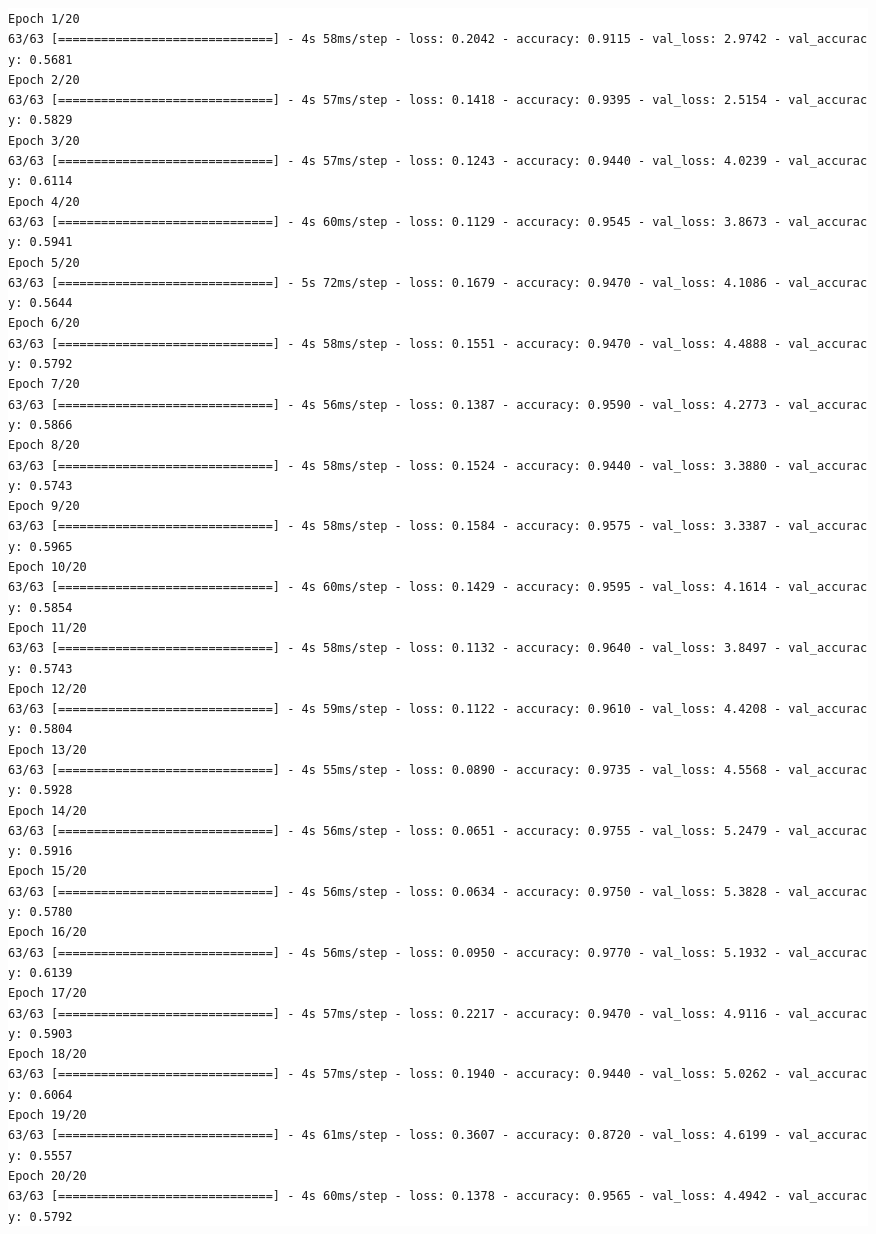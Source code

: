     Epoch 1/20
    63/63 [==============================] - 4s 58ms/step - loss: 0.2042 - accuracy: 0.9115 - val_loss: 2.9742 - val_accuracy: 0.5681
    Epoch 2/20
    63/63 [==============================] - 4s 57ms/step - loss: 0.1418 - accuracy: 0.9395 - val_loss: 2.5154 - val_accuracy: 0.5829
    Epoch 3/20
    63/63 [==============================] - 4s 57ms/step - loss: 0.1243 - accuracy: 0.9440 - val_loss: 4.0239 - val_accuracy: 0.6114
    Epoch 4/20
    63/63 [==============================] - 4s 60ms/step - loss: 0.1129 - accuracy: 0.9545 - val_loss: 3.8673 - val_accuracy: 0.5941
    Epoch 5/20
    63/63 [==============================] - 5s 72ms/step - loss: 0.1679 - accuracy: 0.9470 - val_loss: 4.1086 - val_accuracy: 0.5644
    Epoch 6/20
    63/63 [==============================] - 4s 58ms/step - loss: 0.1551 - accuracy: 0.9470 - val_loss: 4.4888 - val_accuracy: 0.5792
    Epoch 7/20
    63/63 [==============================] - 4s 56ms/step - loss: 0.1387 - accuracy: 0.9590 - val_loss: 4.2773 - val_accuracy: 0.5866
    Epoch 8/20
    63/63 [==============================] - 4s 58ms/step - loss: 0.1524 - accuracy: 0.9440 - val_loss: 3.3880 - val_accuracy: 0.5743
    Epoch 9/20
    63/63 [==============================] - 4s 58ms/step - loss: 0.1584 - accuracy: 0.9575 - val_loss: 3.3387 - val_accuracy: 0.5965
    Epoch 10/20
    63/63 [==============================] - 4s 60ms/step - loss: 0.1429 - accuracy: 0.9595 - val_loss: 4.1614 - val_accuracy: 0.5854
    Epoch 11/20
    63/63 [==============================] - 4s 58ms/step - loss: 0.1132 - accuracy: 0.9640 - val_loss: 3.8497 - val_accuracy: 0.5743
    Epoch 12/20
    63/63 [==============================] - 4s 59ms/step - loss: 0.1122 - accuracy: 0.9610 - val_loss: 4.4208 - val_accuracy: 0.5804
    Epoch 13/20
    63/63 [==============================] - 4s 55ms/step - loss: 0.0890 - accuracy: 0.9735 - val_loss: 4.5568 - val_accuracy: 0.5928
    Epoch 14/20
    63/63 [==============================] - 4s 56ms/step - loss: 0.0651 - accuracy: 0.9755 - val_loss: 5.2479 - val_accuracy: 0.5916
    Epoch 15/20
    63/63 [==============================] - 4s 56ms/step - loss: 0.0634 - accuracy: 0.9750 - val_loss: 5.3828 - val_accuracy: 0.5780
    Epoch 16/20
    63/63 [==============================] - 4s 56ms/step - loss: 0.0950 - accuracy: 0.9770 - val_loss: 5.1932 - val_accuracy: 0.6139
    Epoch 17/20
    63/63 [==============================] - 4s 57ms/step - loss: 0.2217 - accuracy: 0.9470 - val_loss: 4.9116 - val_accuracy: 0.5903
    Epoch 18/20
    63/63 [==============================] - 4s 57ms/step - loss: 0.1940 - accuracy: 0.9440 - val_loss: 5.0262 - val_accuracy: 0.6064
    Epoch 19/20
    63/63 [==============================] - 4s 61ms/step - loss: 0.3607 - accuracy: 0.8720 - val_loss: 4.6199 - val_accuracy: 0.5557
    Epoch 20/20
    63/63 [==============================] - 4s 60ms/step - loss: 0.1378 - accuracy: 0.9565 - val_loss: 4.4942 - val_accuracy: 0.5792
